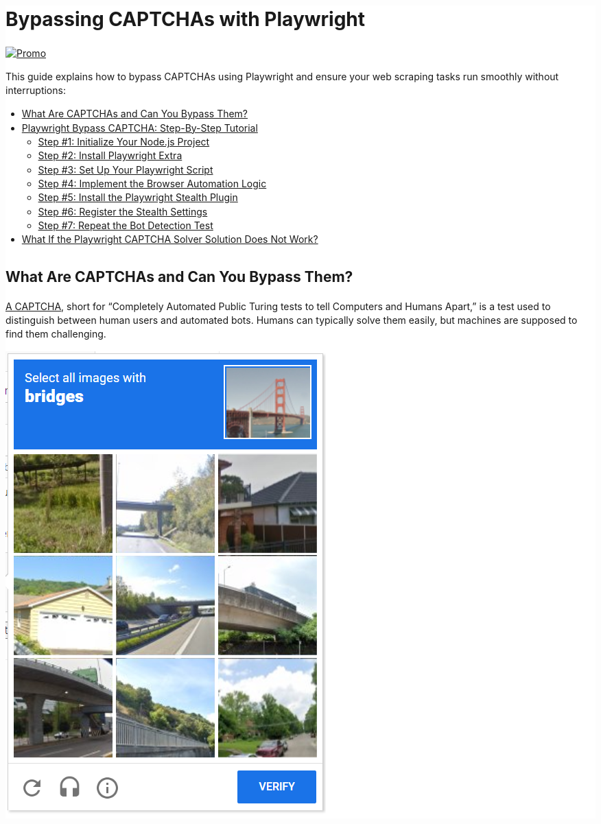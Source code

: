 # Bypassing CAPTCHAs with Playwright

[![Promo](https://github.com/luminati-io/LinkedIn-Scraper/raw/main/Proxies%20and%20scrapers%20GitHub%20bonus%20banner.png)](https://brightdata.com/)

This guide explains how to bypass CAPTCHAs using Playwright and ensure your web scraping tasks run smoothly without interruptions:

- [What Are CAPTCHAs and Can You Bypass Them?](#what-are-captchas-and-can-you-bypass-them)
- [Playwright Bypass CAPTCHA: Step-By-Step Tutorial](#playwright-bypass-captcha-step-by-step-tutorial)
  - [Step #1: Initialize Your Node.js Project](#step-1-initialize-your-nodejs-project)
  - [Step #2: Install Playwright Extra](#step-2-install-playwright-extra)
  - [Step #3: Set Up Your Playwright Script](#step-3-set-up-your-playwright-script)
  - [Step #4: Implement the Browser Automation Logic](#step-4-implement-the-browser-automation-logic)
  - [Step #5: Install the Playwright Stealth Plugin](#step-5-install-the-playwright-stealth-plugin)
  - [Step #6: Register the Stealth Settings](#step-6-register-the-stealth-settings)
  - [Step #7: Repeat the Bot Detection Test](#step-7-repeat-the-bot-detection-test)
- [What If the Playwright CAPTCHA Solver Solution Does Not Work?](#what-if-the-playwright-captcha-solver-solution-does-not-work)
 
## What Are CAPTCHAs and Can You Bypass Them?

[A CAPTCHA](https://brightdata.com/blog/web-data/what-is-a-captcha), short for “Completely Automated Public Turing tests to tell Computers and Humans Apart,” is a test used to distinguish between human users and automated bots. Humans can typically solve them easily, but machines are supposed to find them challenging.

![Example of a CAPTCHA](https://github.com/luminati-io/bypass-captcha-with-playwright/blob/main/images/Example-of-a-CAPTCHA.png)
